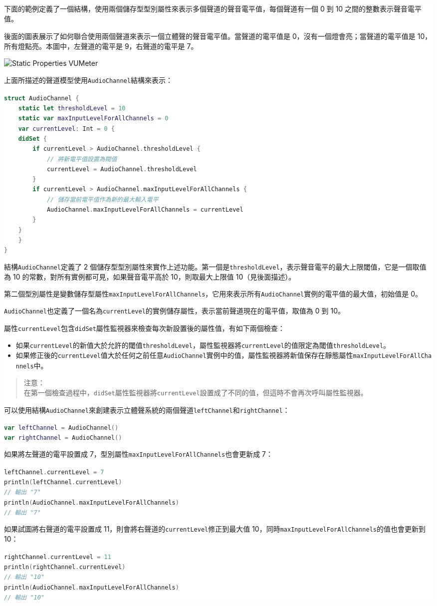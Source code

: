 下面的範例定義了一個結構，使用兩個儲存型型別屬性來表示多個聲道的聲音電平值，每個聲道有一個 0 到 10 之間的整數表示聲音電平值。

後面的圖表展示了如何聯合使用兩個聲道來表示一個立體聲的聲音電平值。當聲道的電平值是 0，沒有一個燈會亮；當聲道的電平值是 10，所有燈點亮。本圖中，左聲道的電平是 9，右聲道的電平是 7。

<img src="https://developer.apple.com/library/prerelease/ios/documentation/Swift/Conceptual/Swift_Programming_Language/Art/staticPropertiesVUMeter_2x.png" alt="Static Properties VUMeter" width="243" height="357" />

上面所描述的聲道模型使用`AudioChannel`結構來表示：

```swift
struct AudioChannel {
    static let thresholdLevel = 10
    static var maxInputLevelForAllChannels = 0
    var currentLevel: Int = 0 {
    didSet {
        if currentLevel > AudioChannel.thresholdLevel {
            // 將新電平值設置為閥值
            currentLevel = AudioChannel.thresholdLevel
        }
        if currentLevel > AudioChannel.maxInputLevelForAllChannels {
            // 儲存當前電平值作為新的最大輸入電平
            AudioChannel.maxInputLevelForAllChannels = currentLevel
        }
    }
    }
}
```

結構`AudioChannel`定義了 2 個儲存型型別屬性來實作上述功能。第一個是`thresholdLevel`，表示聲音電平的最大上限閾值，它是一個取值為 10 的常數，對所有實例都可見，如果聲音電平高於 10，則取最大上限值 10（見後面描述）。

第二個型別屬性是變數儲存型屬性`maxInputLevelForAllChannels`，它用來表示所有`AudioChannel`實例的電平值的最大值，初始值是 0。

`AudioChannel`也定義了一個名為`currentLevel`的實例儲存屬性，表示當前聲道現在的電平值，取值為 0 到 10。

屬性`currentLevel`包含`didSet`屬性監視器來檢查每次新設置後的屬性值，有如下兩個檢查：

- 如果`currentLevel`的新值大於允許的閾值`thresholdLevel`，屬性監視器將`currentLevel`的值限定為閾值`thresholdLevel`。
- 如果修正後的`currentLevel`值大於任何之前任意`AudioChannel`實例中的值，屬性監視器將新值保存在靜態屬性`maxInputLevelForAllChannels`中。

> 注意：  
> 在第一個檢查過程中，`didSet`屬性監視器將`currentLevel`設置成了不同的值，但這時不會再次呼叫屬性監視器。  

可以使用結構`AudioChannel`來創建表示立體聲系統的兩個聲道`leftChannel`和`rightChannel`：

```swift
var leftChannel = AudioChannel()
var rightChannel = AudioChannel()
```

如果將左聲道的電平設置成 7，型別屬性`maxInputLevelForAllChannels`也會更新成 7：

```swift
leftChannel.currentLevel = 7
println(leftChannel.currentLevel)
// 輸出 "7"
println(AudioChannel.maxInputLevelForAllChannels)
// 輸出 "7"
```

如果試圖將右聲道的電平設置成 11，則會將右聲道的`currentLevel`修正到最大值 10，同時`maxInputLevelForAllChannels`的值也會更新到 10：

```swift
rightChannel.currentLevel = 11
println(rightChannel.currentLevel)
// 輸出 "10"
println(AudioChannel.maxInputLevelForAllChannels)
// 輸出 "10"
```
